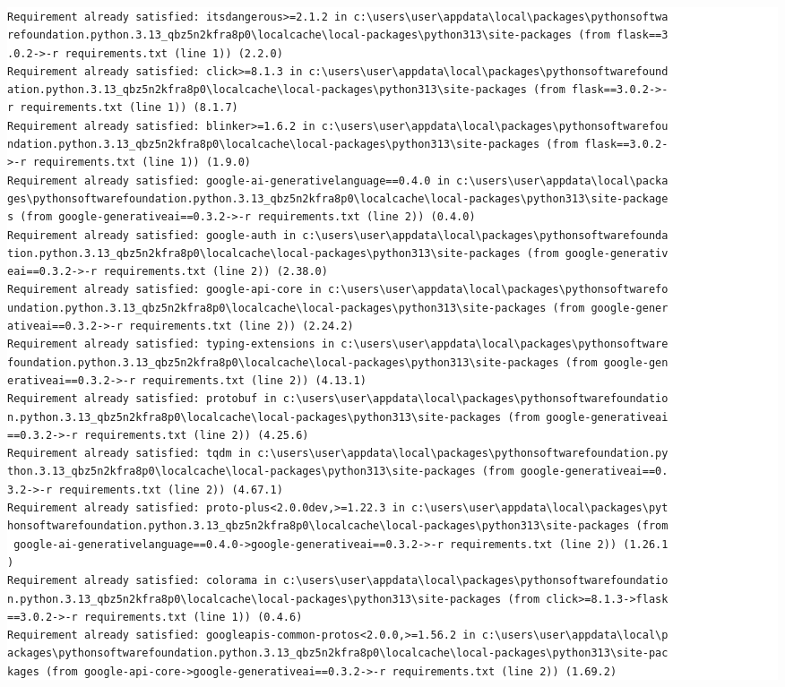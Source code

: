 ```
Requirement already satisfied: itsdangerous>=2.1.2 in c:\users\user\appdata\local\packages\pythonsoftwa
refoundation.python.3.13_qbz5n2kfra8p0\localcache\local-packages\python313\site-packages (from flask==3
.0.2->-r requirements.txt (line 1)) (2.2.0)
Requirement already satisfied: click>=8.1.3 in c:\users\user\appdata\local\packages\pythonsoftwarefound
ation.python.3.13_qbz5n2kfra8p0\localcache\local-packages\python313\site-packages (from flask==3.0.2->-
r requirements.txt (line 1)) (8.1.7)
Requirement already satisfied: blinker>=1.6.2 in c:\users\user\appdata\local\packages\pythonsoftwarefou
ndation.python.3.13_qbz5n2kfra8p0\localcache\local-packages\python313\site-packages (from flask==3.0.2-
>-r requirements.txt (line 1)) (1.9.0)
Requirement already satisfied: google-ai-generativelanguage==0.4.0 in c:\users\user\appdata\local\packa
ges\pythonsoftwarefoundation.python.3.13_qbz5n2kfra8p0\localcache\local-packages\python313\site-package
s (from google-generativeai==0.3.2->-r requirements.txt (line 2)) (0.4.0)
Requirement already satisfied: google-auth in c:\users\user\appdata\local\packages\pythonsoftwarefounda
tion.python.3.13_qbz5n2kfra8p0\localcache\local-packages\python313\site-packages (from google-generativ
eai==0.3.2->-r requirements.txt (line 2)) (2.38.0)
Requirement already satisfied: google-api-core in c:\users\user\appdata\local\packages\pythonsoftwarefo
undation.python.3.13_qbz5n2kfra8p0\localcache\local-packages\python313\site-packages (from google-gener
ativeai==0.3.2->-r requirements.txt (line 2)) (2.24.2)
Requirement already satisfied: typing-extensions in c:\users\user\appdata\local\packages\pythonsoftware
foundation.python.3.13_qbz5n2kfra8p0\localcache\local-packages\python313\site-packages (from google-gen
erativeai==0.3.2->-r requirements.txt (line 2)) (4.13.1)
Requirement already satisfied: protobuf in c:\users\user\appdata\local\packages\pythonsoftwarefoundatio
n.python.3.13_qbz5n2kfra8p0\localcache\local-packages\python313\site-packages (from google-generativeai
==0.3.2->-r requirements.txt (line 2)) (4.25.6)
Requirement already satisfied: tqdm in c:\users\user\appdata\local\packages\pythonsoftwarefoundation.py
thon.3.13_qbz5n2kfra8p0\localcache\local-packages\python313\site-packages (from google-generativeai==0.
3.2->-r requirements.txt (line 2)) (4.67.1)
Requirement already satisfied: proto-plus<2.0.0dev,>=1.22.3 in c:\users\user\appdata\local\packages\pyt
honsoftwarefoundation.python.3.13_qbz5n2kfra8p0\localcache\local-packages\python313\site-packages (from
 google-ai-generativelanguage==0.4.0->google-generativeai==0.3.2->-r requirements.txt (line 2)) (1.26.1
)
Requirement already satisfied: colorama in c:\users\user\appdata\local\packages\pythonsoftwarefoundatio
n.python.3.13_qbz5n2kfra8p0\localcache\local-packages\python313\site-packages (from click>=8.1.3->flask
==3.0.2->-r requirements.txt (line 1)) (0.4.6)
Requirement already satisfied: googleapis-common-protos<2.0.0,>=1.56.2 in c:\users\user\appdata\local\p
ackages\pythonsoftwarefoundation.python.3.13_qbz5n2kfra8p0\localcache\local-packages\python313\site-pac
kages (from google-api-core->google-generativeai==0.3.2->-r requirements.txt (line 2)) (1.69.2)        
```